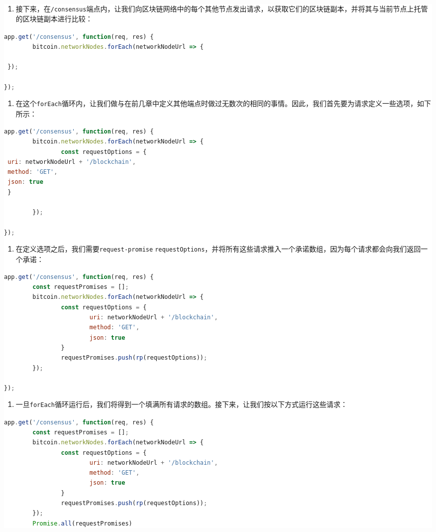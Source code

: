 1.  接下来，在`/consensus`端点内，让我们向区块链网络中的每个其他节点发出请求，以获取它们的区块链副本，并将其与当前节点上托管的区块链副本进行比较：

```js
app.get('/consensus', function(req, res) {
        bitcoin.networkNodes.forEach(networkNodeUrl => {

 }); 

});
```

1.  在这个`forEach`循环内，让我们做与在前几章中定义其他端点时做过无数次的相同的事情。因此，我们首先要为请求定义一些选项，如下所示：

```js
app.get('/consensus', function(req, res) {
        bitcoin.networkNodes.forEach(networkNodeUrl => {
                const requestOptions = {
 uri: networkNodeUrl + '/blockchain',
 method: 'GET',
 json: true 
 }        

        });         

});
```

1.  在定义选项之后，我们需要`request-promise` `requestOptions`，并将所有这些请求推入一个承诺数组，因为每个请求都会向我们返回一个承诺：

```js
app.get('/consensus', function(req, res) {
        const requestPromises = [];
        bitcoin.networkNodes.forEach(networkNodeUrl => {
                const requestOptions = {
                        uri: networkNodeUrl + '/blockchain',
                        method: 'GET',
                        json: true 
                }        
                requestPromises.push(rp(requestOptions));
        });         

});
```

1.  一旦`forEach`循环运行后，我们将得到一个填满所有请求的数组。接下来，让我们按以下方式运行这些请求：

```js
app.get('/consensus', function(req, res) {
        const requestPromises = [];
        bitcoin.networkNodes.forEach(networkNodeUrl => {
                const requestOptions = {
                        uri: networkNodeUrl + '/blockchain',
                        method: 'GET',
                        json: true 
                }        
                requestPromises.push(rp(requestOptions));
        });         
        Promise.all(requestPromises) 
```

